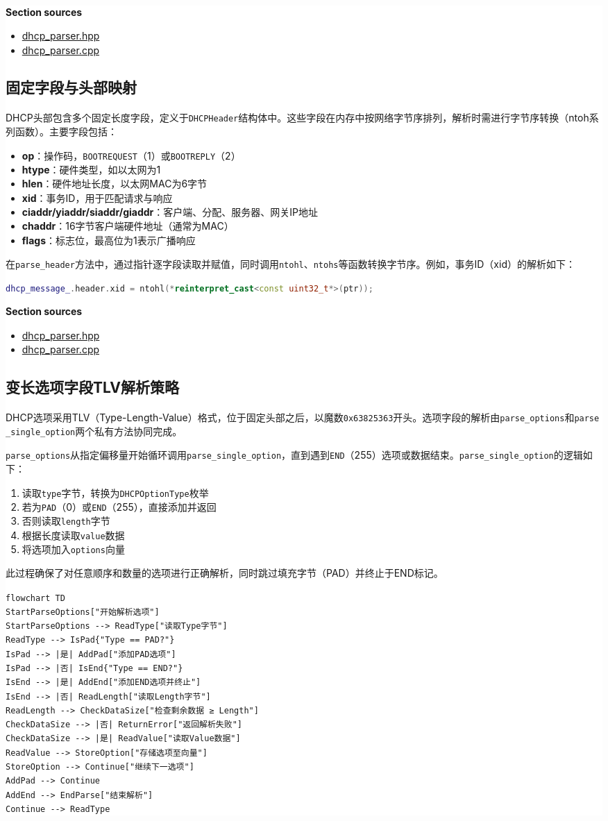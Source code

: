 **Section sources**  
- [dhcp_parser.hpp](file://include/parsers/application/dhcp_parser.hpp#L150-L170)
- [dhcp_parser.cpp](file://src/parsers/application/dhcp_parser.cpp#L120-L180)

## 固定字段与头部映射
DHCP头部包含多个固定长度字段，定义于`DHCPHeader`结构体中。这些字段在内存中按网络字节序排列，解析时需进行字节序转换（ntoh系列函数）。主要字段包括：

- **op**：操作码，`BOOTREQUEST`（1）或`BOOTREPLY`（2）
- **htype**：硬件类型，如以太网为1
- **hlen**：硬件地址长度，以太网MAC为6字节
- **xid**：事务ID，用于匹配请求与响应
- **ciaddr/yiaddr/siaddr/giaddr**：客户端、分配、服务器、网关IP地址
- **chaddr**：16字节客户端硬件地址（通常为MAC）
- **flags**：标志位，最高位为1表示广播响应

在`parse_header`方法中，通过指针逐字段读取并赋值，同时调用`ntohl`、`ntohs`等函数转换字节序。例如，事务ID（xid）的解析如下：
```cpp
dhcp_message_.header.xid = ntohl(*reinterpret_cast<const uint32_t*>(ptr));
```

**Section sources**  
- [dhcp_parser.hpp](file://include/parsers/application/dhcp_parser.hpp#L100-L120)
- [dhcp_parser.cpp](file://src/parsers/application/dhcp_parser.cpp#L385-L420)

## 变长选项字段TLV解析策略
DHCP选项采用TLV（Type-Length-Value）格式，位于固定头部之后，以魔数`0x63825363`开头。选项字段的解析由`parse_options`和`parse_single_option`两个私有方法协同完成。

`parse_options`从指定偏移量开始循环调用`parse_single_option`，直到遇到`END`（255）选项或数据结束。`parse_single_option`的逻辑如下：
1. 读取`type`字节，转换为`DHCPOptionType`枚举
2. 若为`PAD`（0）或`END`（255），直接添加并返回
3. 否则读取`length`字节
4. 根据长度读取`value`数据
5. 将选项加入`options`向量

此过程确保了对任意顺序和数量的选项进行正确解析，同时跳过填充字节（PAD）并终止于END标记。

```mermaid
flowchart TD
StartParseOptions["开始解析选项"]
StartParseOptions --> ReadType["读取Type字节"]
ReadType --> IsPad{"Type == PAD?"}
IsPad --> |是| AddPad["添加PAD选项"]
IsPad --> |否| IsEnd{"Type == END?"}
IsEnd --> |是| AddEnd["添加END选项并终止"]
IsEnd --> |否| ReadLength["读取Length字节"]
ReadLength --> CheckDataSize["检查剩余数据 ≥ Length"]
CheckDataSize --> |否| ReturnError["返回解析失败"]
CheckDataSize --> |是| ReadValue["读取Value数据"]
ReadValue --> StoreOption["存储选项至向量"]
StoreOption --> Continue["继续下一选项"]
AddPad --> Continue
AddEnd --> EndParse["结束解析"]
Continue --> ReadType
```
